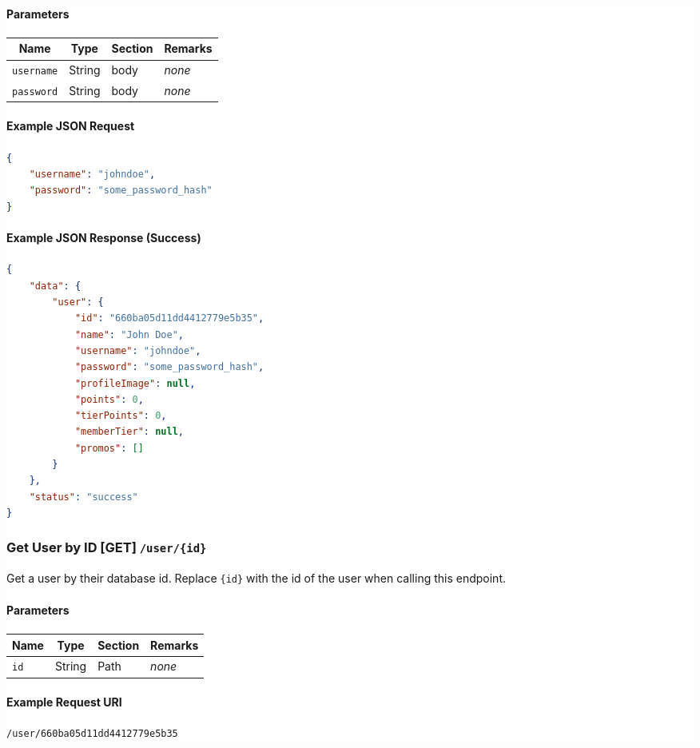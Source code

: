 #### Parameters

| Name       | Type   | Section | Remarks |
|------------|--------|---------|---------|
| `username` | String | body    | _none_  |
| `password` | String | body    | _none_  |


#### Example JSON Request

```json
{
    "username": "johndoe",
    "password": "some_password_hash"
}
```

#### Example JSON Response (Success)
```json
{
    "data": {
        "user": {
            "id": "660ba05d11dd4412779e5b35",
            "name": "John Doe",
            "username": "johndoe",
            "password": "some_password_hash",
            "profileImage": null,
            "points": 0,
            "tierPoints": 0,
            "memberTier": null,
            "promos": []
        }
    },
    "status": "success"
}
```

### Get User by ID [GET] `/user/{id}`

Get a user by their database id. Replace `{id}` with the id of the user when calling this endpoint.

#### Parameters

| Name | Type   | Section | Remarks |
|------|--------|---------|---------|
| `id` | String | Path    | _none_  |


#### Example Request URI

```
/user/660ba05d11dd4412779e5b35
```
